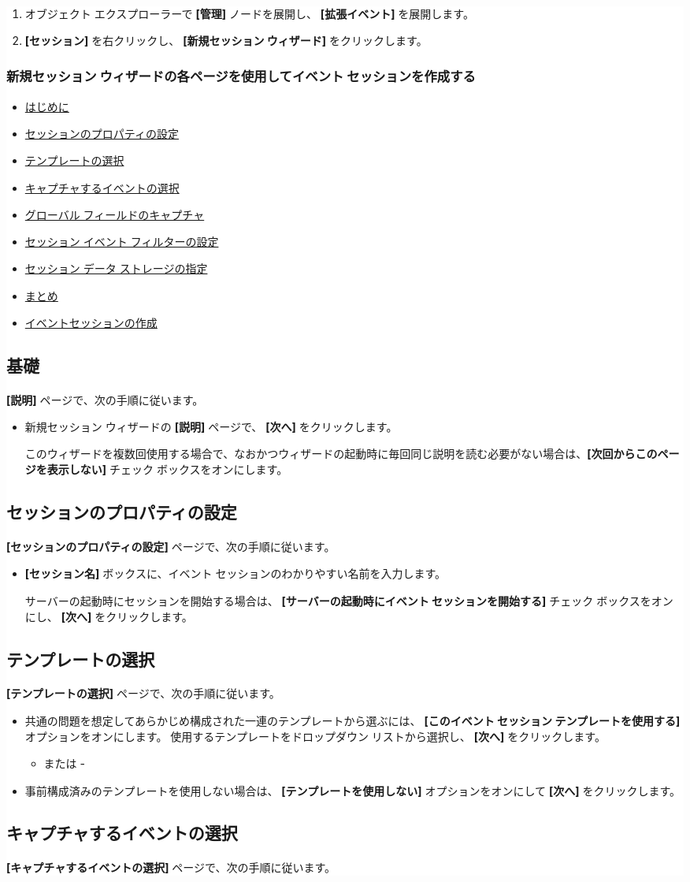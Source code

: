 1.  オブジェクト エクスプローラーで **[管理]** ノードを展開し、 **[拡張イベント]** を展開します。  
  
2.  **[セッション]** を右クリックし、 **[新規セッション ウィザード]** をクリックします。  
  
### <a name="use-the-following-new-session-wizard-pages-to-create-an-event-session"></a>新規セッション ウィザードの各ページを使用してイベント セッションを作成する  
  
-   [はじめに](#BKMK_Welcome)  
  
-   [セッションのプロパティの設定](#BKMK_SetSessionProperties)  
  
-   [テンプレートの選択](#BKMK_ChooseTemplate)  
  
-   [キャプチャするイベントの選択](#BKMK_SelectEventsToCapture)  
  
-   [グローバル フィールドのキャプチャ](#BKMK_CaptureGlobalFields)  
  
-   [セッション イベント フィルターの設定](#BKMK_SetSessionEventFilters)  
  
-   [セッション データ ストレージの指定](#BKMK_SpecifySessionDataOutput)  
  
-   [まとめ](#BKMK_Summary)  
  
-   [イベントセッションの作成](#BKMK_CreateEventSession)  
  
##  <a name="introduction"></a><a name="BKMK_Welcome"></a>基礎  
 **[説明]** ページで、次の手順に従います。  
  
-   新規セッション ウィザードの **[説明]** ページで、 **[次へ]** をクリックします。  
  
     このウィザードを複数回使用する場合で、なおかつウィザードの起動時に毎回同じ説明を読む必要がない場合は、**[次回からこのページを表示しない]** チェック ボックスをオンにします。  
  
##  <a name="set-session-properties"></a><a name="BKMK_SetSessionProperties"></a>セッションのプロパティの設定  
 **[セッションのプロパティの設定]** ページで、次の手順に従います。  
  
-   **[セッション名]** ボックスに、イベント セッションのわかりやすい名前を入力します。  
  
     サーバーの起動時にセッションを開始する場合は、 **[サーバーの起動時にイベント セッションを開始する]** チェック ボックスをオンにし、 **[次へ]** をクリックします。  
  
##  <a name="choose-template"></a><a name="BKMK_ChooseTemplate"></a>テンプレートの選択  
 **[テンプレートの選択]** ページで、次の手順に従います。  
  
-   共通の問題を想定してあらかじめ構成された一連のテンプレートから選ぶには、 **[このイベント セッション テンプレートを使用する]** オプションをオンにします。 使用するテンプレートをドロップダウン リストから選択し、 **[次へ]** をクリックします。  
  
     - または -  
  
-   事前構成済みのテンプレートを使用しない場合は、 **[テンプレートを使用しない]** オプションをオンにして **[次へ]** をクリックします。  
  
##  <a name="select-events-to-capture"></a><a name="BKMK_SelectEventsToCapture"></a>キャプチャするイベントの選択  
 **[キャプチャするイベントの選択]** ページで、次の手順に従います。  
  